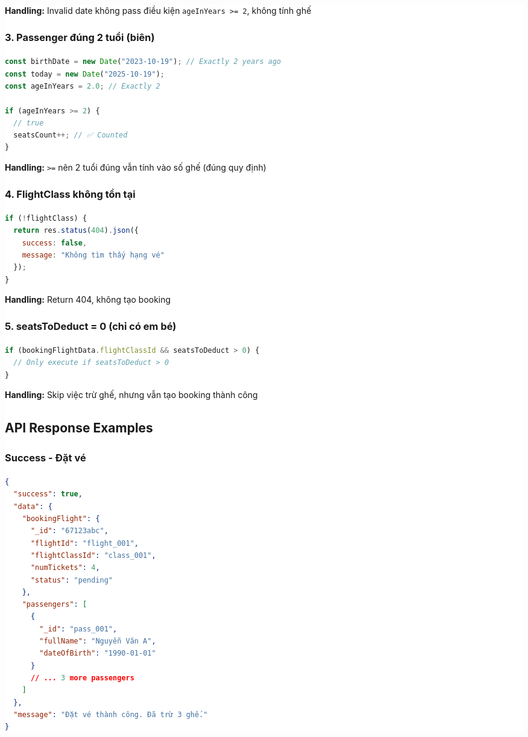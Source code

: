 **Handling:** Invalid date không pass điều kiện `ageInYears >= 2`, không tính ghế

### 3. Passenger đúng 2 tuổi (biên)

```javascript
const birthDate = new Date("2023-10-19"); // Exactly 2 years ago
const today = new Date("2025-10-19");
const ageInYears = 2.0; // Exactly 2

if (ageInYears >= 2) {
  // true
  seatsCount++; // ✅ Counted
}
```

**Handling:** `>=` nên 2 tuổi đúng vẫn tính vào số ghế (đúng quy định)

### 4. FlightClass không tồn tại

```javascript
if (!flightClass) {
  return res.status(404).json({
    success: false,
    message: "Không tìm thấy hạng vé"
  });
}
```

**Handling:** Return 404, không tạo booking

### 5. seatsToDeduct = 0 (chỉ có em bé)

```javascript
if (bookingFlightData.flightClassId && seatsToDeduct > 0) {
  // Only execute if seatsToDeduct > 0
}
```

**Handling:** Skip việc trừ ghế, nhưng vẫn tạo booking thành công

## API Response Examples

### Success - Đặt vé

```json
{
  "success": true,
  "data": {
    "bookingFlight": {
      "_id": "67123abc",
      "flightId": "flight_001",
      "flightClassId": "class_001",
      "numTickets": 4,
      "status": "pending"
    },
    "passengers": [
      {
        "_id": "pass_001",
        "fullName": "Nguyễn Văn A",
        "dateOfBirth": "1990-01-01"
      }
      // ... 3 more passengers
    ]
  },
  "message": "Đặt vé thành công. Đã trừ 3 ghế."
}
```